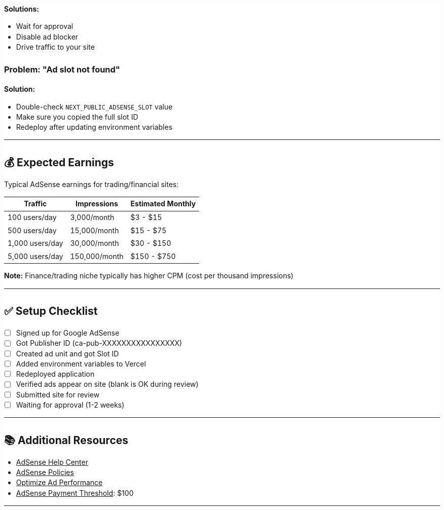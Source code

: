 **Solutions:**
- Wait for approval
- Disable ad blocker
- Drive traffic to your site

### Problem: "Ad slot not found"

**Solution:**
- Double-check `NEXT_PUBLIC_ADSENSE_SLOT` value
- Make sure you copied the full slot ID
- Redeploy after updating environment variables

---

## 💰 Expected Earnings

Typical AdSense earnings for trading/financial sites:

| Traffic | Impressions | Estimated Monthly |
|---------|-------------|-------------------|
| 100 users/day | 3,000/month | $3 - $15 |
| 500 users/day | 15,000/month | $15 - $75 |
| 1,000 users/day | 30,000/month | $30 - $150 |
| 5,000 users/day | 150,000/month | $150 - $750 |

**Note:** Finance/trading niche typically has higher CPM (cost per thousand impressions)

---

## ✅ Setup Checklist

- [ ] Signed up for Google AdSense
- [ ] Got Publisher ID (ca-pub-XXXXXXXXXXXXXXXX)
- [ ] Created ad unit and got Slot ID
- [ ] Added environment variables to Vercel
- [ ] Redeployed application
- [ ] Verified ads appear on site (blank is OK during review)
- [ ] Submitted site for review
- [ ] Waiting for approval (1-2 weeks)

---

## 📚 Additional Resources

- [AdSense Help Center](https://support.google.com/adsense/)
- [AdSense Policies](https://support.google.com/adsense/answer/48182)
- [Optimize Ad Performance](https://support.google.com/adsense/answer/9183460)
- [AdSense Payment Threshold](https://support.google.com/adsense/answer/1709871): $100

---
